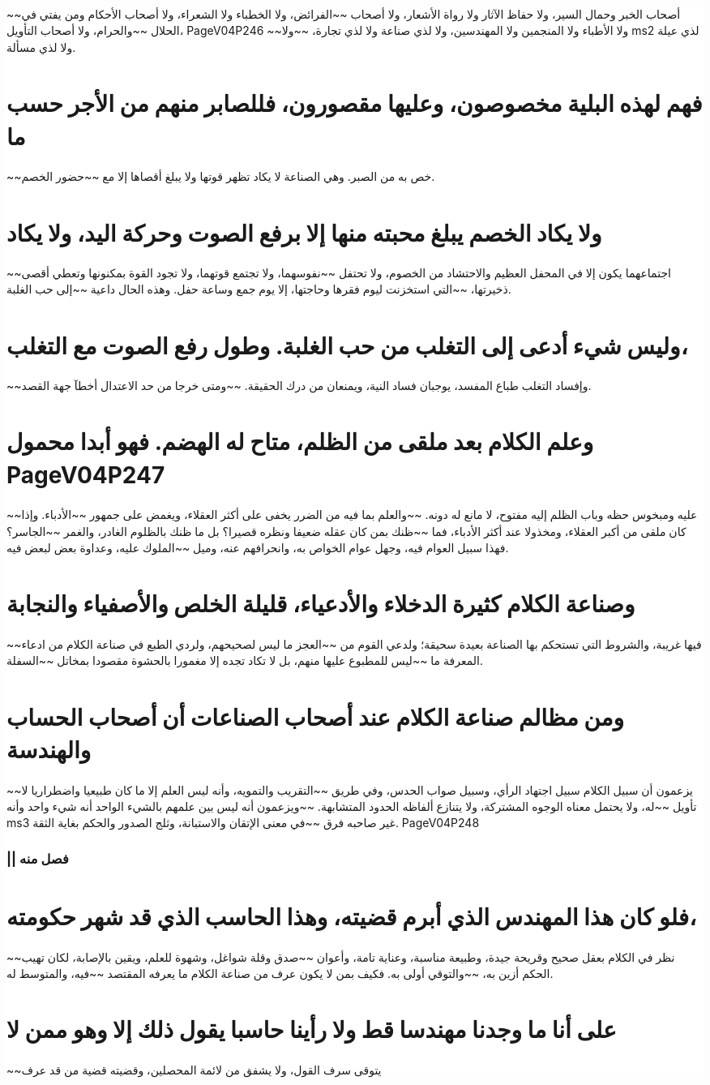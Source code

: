 ~~أصحاب الخبر وحمال السير، ولا حفاظ الآثار ولا رواة الأشعار، ولا أصحاب
~~الفرائض، ولا الخطباء ولا الشعراء، ولا أصحاب الأحكام ومن يفتي في الحلال
~~والحرام، ولا أصحاب التأويل، PageV04P246
~~ولا الأطباء ولا المنجمين ولا المهندسين، ولا لذي صناعة ولا لذي تجارة،
~~ولا ms2 لذي عيلة ولا لذي مسألة.
# فهم لهذه البلية مخصوصون، وعليها مقصورون، فللصابر منهم من الأجر حسب ما
~~خص به من الصبر. وهي الصناعة لا يكاد تظهر قوتها ولا يبلغ أقصاها إلا مع
~~حضور الخصم.
# ولا يكاد الخصم يبلغ محبته منها إلا برفع الصوت وحركة اليد، ولا يكاد
~~اجتماعهما يكون إلا في المحفل العظيم والاحتشاد من الخصوم، ولا تحتفل
~~نفوسهما، ولا تجتمع قوتهما، ولا تجود القوة بمكنونها وتعطي أقصى ذخيرتها،
~~التي استخزنت ليوم فقرها وحاجتها، إلا يوم جمع وساعة حفل. وهذه الحال داعية
~~إلى حب الغلبة.
# وليس شيء أدعى إلى التغلب من حب الغلبة. وطول رفع الصوت مع التغلب،
~~وإفساد التغلب طباع المفسد، يوجبان فساد النية، ويمنعان من درك الحقيقة.
~~ومتى خرجا من حد الاعتدال أخطآ جهة القصد.
# وعلم الكلام بعد ملقى من الظلم، متاح له الهضم. فهو أبدا محمول PageV04P247
~~عليه ومبخوس حظه وباب الظلم إليه مفتوح، لا مانع له دونه.
~~والعلم بما فيه من الضرر يخفى على أكثر العقلاء، ويغمض على جمهور
~~الأدباء. وإذا كان ملقى من أكبر العقلاء، ومخذولا عند أكثر الأدباء، فما
~~ظنك بمن كان عقله ضعيفا ونظره قصيرا؟ بل ما ظنك بالظلوم الغادر، والغمر
~~الجاسر؟ فهذا سبيل العوام فيه، وجهل عوام الخواص به، وانحرافهم عنه، وميل
~~الملوك عليه، وعداوة بعض لبعض فيه.
# وصناعة الكلام كثيرة الدخلاء والأدعياء، قليلة الخلص والأصفياء والنجابة
~~فيها غريبة، والشروط التي تستحكم بها الصناعة بعيدة سحيقة؛ ولدعي القوم من
~~العجز ما ليس لصحيحهم، ولردي الطبع في صناعة الكلام من ادعاء المعرفة ما
~~ليس للمطبوع عليها منهم، بل لا تكاد تجده إلا مغمورا بالحشوة مقصودا بمخاتل
~~السفلة.
# ومن مظالم صناعة الكلام عند أصحاب الصناعات أن أصحاب الحساب والهندسة
~~يزعمون أن سبيل الكلام سبيل اجتهاد الرأي، وسبيل صواب الحدس، وفي طريق
~~التقريب والتمويه، وأنه ليس العلم إلا ما كان طبيعيا واضطراريا لا تأويل
~~له، ولا يحتمل معناه الوجوه المشتركة، ولا يتنازع ألفاظه الحدود المتشابهة.
~~ويزعمون أنه ليس بين علمهم بالشيء الواحد أنه شيء واحد وأنه ms3 غير صاحبه فرق
~~في معنى الإتقان والاستبانة، وثلج الصدور والحكم بغاية الثقة. PageV04P248
### || فصل منه
# فلو كان هذا المهندس الذي أبرم قضيته، وهذا الحاسب الذي قد شهر حكومته،
~~نظر في الكلام بعقل صحيح وقريحة جيدة، وطبيعة مناسبة، وعناية تامة، وأعوان
~~صدق وقلة شواغل، وشهوة للعلم، ويقين بالإصابة، لكان تهيب الحكم أزين به،
~~والتوقي أولى به. فكيف بمن لا يكون عرف من صناعة الكلام ما يعرفه المقتصد
~~فيه، والمتوسط له.
# على أنا ما وجدنا مهندسا قط ولا رأينا حاسبا يقول ذلك إلا وهو ممن لا
~~يتوقى سرف القول، ولا يشفق من لائمة المحصلين، وقضيته قضية من قد عرف